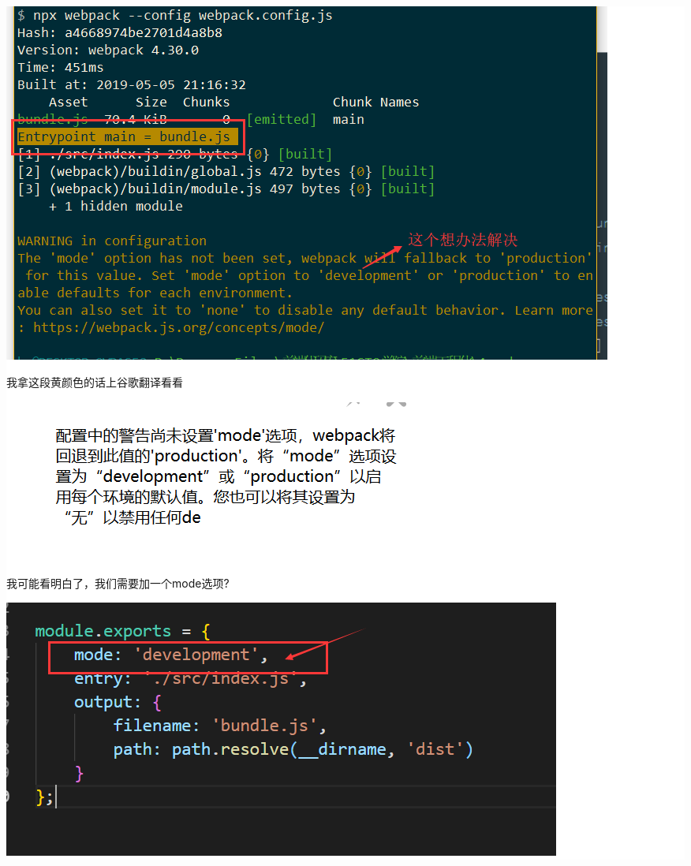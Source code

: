 ![1557062253979](assets/1557062253979.png)

我拿这段黄颜色的话上谷歌翻译看看

![1557062384529](assets/1557062384529.png)

我可能看明白了，我们需要加一个mode选项?

![1557062499582](assets/1557062499582.png)
